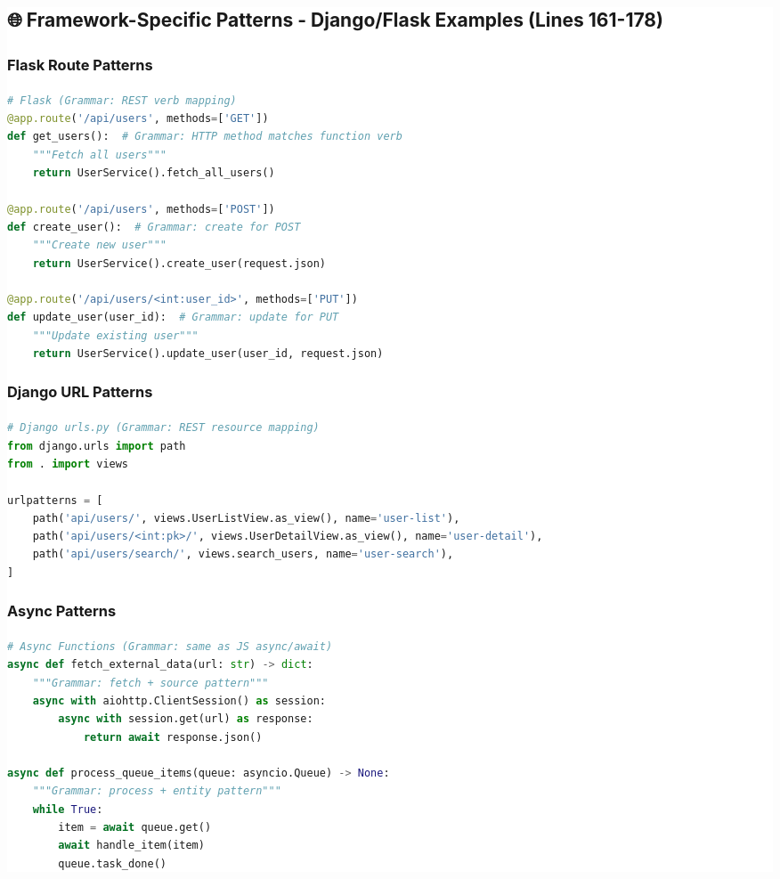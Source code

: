 ## 🌐 Framework-Specific Patterns - Django/Flask Examples (Lines 161-178)

### Flask Route Patterns

```python
# Flask (Grammar: REST verb mapping)
@app.route('/api/users', methods=['GET'])
def get_users():  # Grammar: HTTP method matches function verb
    """Fetch all users"""
    return UserService().fetch_all_users()

@app.route('/api/users', methods=['POST'])
def create_user():  # Grammar: create for POST
    """Create new user"""
    return UserService().create_user(request.json)

@app.route('/api/users/<int:user_id>', methods=['PUT'])
def update_user(user_id):  # Grammar: update for PUT
    """Update existing user"""
    return UserService().update_user(user_id, request.json)
```

### Django URL Patterns

```python
# Django urls.py (Grammar: REST resource mapping)
from django.urls import path
from . import views

urlpatterns = [
    path('api/users/', views.UserListView.as_view(), name='user-list'),
    path('api/users/<int:pk>/', views.UserDetailView.as_view(), name='user-detail'),
    path('api/users/search/', views.search_users, name='user-search'),
]
```

### Async Patterns

```python
# Async Functions (Grammar: same as JS async/await)
async def fetch_external_data(url: str) -> dict:
    """Grammar: fetch + source pattern"""
    async with aiohttp.ClientSession() as session:
        async with session.get(url) as response:
            return await response.json()

async def process_queue_items(queue: asyncio.Queue) -> None:
    """Grammar: process + entity pattern"""
    while True:
        item = await queue.get()
        await handle_item(item)
        queue.task_done()
```
